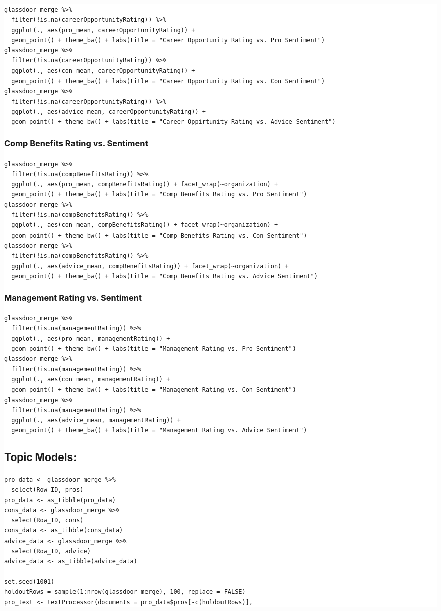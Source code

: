 ```{r}
glassdoor_merge %>% 
  filter(!is.na(careerOpportunityRating)) %>% 
  ggplot(., aes(pro_mean, careerOpportunityRating)) +
  geom_point() + theme_bw() + labs(title = "Career Opportunity Rating vs. Pro Sentiment")
glassdoor_merge %>% 
  filter(!is.na(careerOpportunityRating)) %>% 
  ggplot(., aes(con_mean, careerOpportunityRating)) + 
  geom_point() + theme_bw() + labs(title = "Career Opportunity Rating vs. Con Sentiment")
glassdoor_merge %>% 
  filter(!is.na(careerOpportunityRating)) %>% 
  ggplot(., aes(advice_mean, careerOpportunityRating)) +
  geom_point() + theme_bw() + labs(title = "Career Oppirtunity Rating vs. Advice Sentiment")
```

### Comp Benefits Rating vs. Sentiment 

```{r}
glassdoor_merge %>% 
  filter(!is.na(compBenefitsRating)) %>% 
  ggplot(., aes(pro_mean, compBenefitsRating)) + facet_wrap(~organization) +
  geom_point() + theme_bw() + labs(title = "Comp Benefits Rating vs. Pro Sentiment")
glassdoor_merge %>% 
  filter(!is.na(compBenefitsRating)) %>% 
  ggplot(., aes(con_mean, compBenefitsRating)) + facet_wrap(~organization) +
  geom_point() + theme_bw() + labs(title = "Comp Benefits Rating vs. Con Sentiment")
glassdoor_merge %>% 
  filter(!is.na(compBenefitsRating)) %>% 
  ggplot(., aes(advice_mean, compBenefitsRating)) + facet_wrap(~organization) +
  geom_point() + theme_bw() + labs(title = "Comp Benefits Rating vs. Advice Sentiment")
```

### Management Rating vs. Sentiment 

```{r}
glassdoor_merge %>% 
  filter(!is.na(managementRating)) %>% 
  ggplot(., aes(pro_mean, managementRating)) + 
  geom_point() + theme_bw() + labs(title = "Management Rating vs. Pro Sentiment")
glassdoor_merge %>% 
  filter(!is.na(managementRating)) %>% 
  ggplot(., aes(con_mean, managementRating)) +
  geom_point() + theme_bw() + labs(title = "Management Rating vs. Con Sentiment")
glassdoor_merge %>% 
  filter(!is.na(managementRating)) %>% 
  ggplot(., aes(advice_mean, managementRating)) +
  geom_point() + theme_bw() + labs(title = "Management Rating vs. Advice Sentiment")
```

## Topic Models:

```{r}
pro_data <- glassdoor_merge %>% 
  select(Row_ID, pros)
pro_data <- as_tibble(pro_data)
cons_data <- glassdoor_merge %>% 
  select(Row_ID, cons)
cons_data <- as_tibble(cons_data)
advice_data <- glassdoor_merge %>% 
  select(Row_ID, advice)
advice_data <- as_tibble(advice_data)

set.seed(1001)
holdoutRows = sample(1:nrow(glassdoor_merge), 100, replace = FALSE)
pro_text <- textProcessor(documents = pro_data$pros[-c(holdoutRows)], 
```